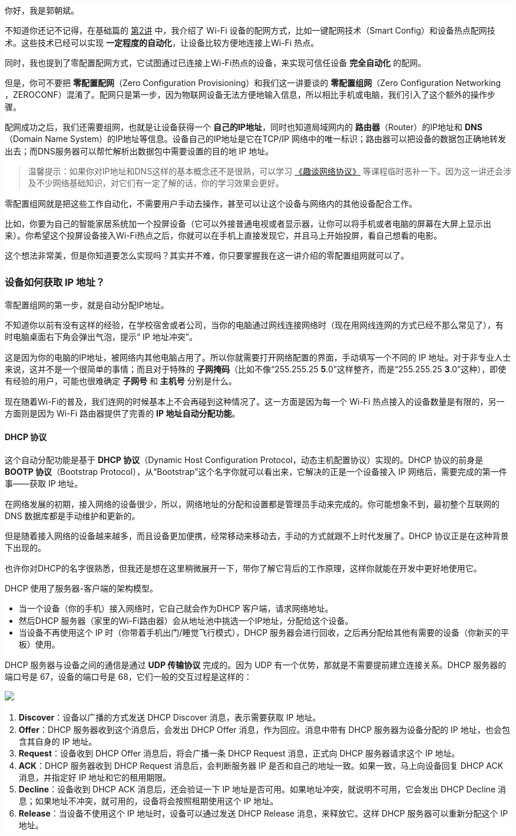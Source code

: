你好，我是郭朝斌。

不知道你还记不记得，在基础篇的 [第2讲](https://time.geekbang.org/column/article/306976) 中，我介绍了 Wi-Fi 设备的配网方式，比如一键配网技术（Smart Config）和设备热点配网技术。这些技术已经可以实现 **一定程度的自动化**，让设备比较方便地连接上Wi-Fi 热点。

同时，我也提到了零配置配网方式，它试图通过已连接上Wi-Fi热点的设备，来实现可信任设备 **完全自动化** 的配网。

但是，你可不要把 **零配置配网**（Zero Configuration Provisioning）和我们这一讲要谈的 **零配置组网**（Zero Configuration Networking ，ZEROCONF）混淆了。配网只是第一步，因为物联网设备无法方便地输入信息，所以相比手机或电脑，我们引入了这个额外的操作步骤。

配网成功之后，我们还需要组网，也就是让设备获得一个 **自己的IP地址**，同时也知道局域网内的 **路由器**（Router）的IP地址和 **DNS**（Domain Name System）的IP地址等信息。设备自己的IP地址是它在TCP/IP 网络中的唯一标识；路由器可以把设备的数据包正确地转发出去；而DNS服务器可以帮忙解析出数据包中需要设置的目的地 IP 地址。

> 温馨提示：如果你对IP地址和DNS这样的基本概念还不是很熟，可以学习 [《趣谈网络协议》](https://time.geekbang.org/column/intro/100007101) 等课程临时恶补一下。因为这一讲还会涉及不少网络基础知识，对它们有一定了解的话，你的学习效果会更好。

零配置组网就是把这些工作自动化，不需要用户手动去操作，甚至可以让这个设备与网络内的其他设备配合工作。

比如，你要为自己的智能家居系统加一个投屏设备（它可以外接普通电视或者显示器，让你可以将手机或者电脑的屏幕在大屏上显示出来）。你希望这个投屏设备接入Wi-Fi热点之后，你就可以在手机上直接发现它，并且马上开始投屏，看自己想看的电影。

这个想法非常美，但是你知道要怎么实现吗？其实并不难，你只要掌握我在这一讲介绍的零配置组网就可以了。

### 设备如何获取 IP 地址？

零配置组网的第一步，就是自动分配IP地址。

不知道你以前有没有这样的经验，在学校宿舍或者公司，当你的电脑通过网线连接网络时（现在用网线连网的方式已经不那么常见了），有时电脑桌面右下角会弹出气泡，提示“ IP 地址冲突”。

这是因为你的电脑的IP地址，被网络内其他电脑占用了。所以你就需要打开网络配置的界面，手动填写一个不同的 IP 地址。对于非专业人士来说，这并不是一个很简单的事情；而且对于特殊的 **子网掩码**（比如不像“255.255.25 **5**.0”这样整齐，而是“255.255.25 **3**.0”这种），即使有经验的用户，可能也很难确定 **子网号** 和 **主机号** 分别是什么。

现在随着Wi-Fi的普及，我们连网的时候基本上不会再碰到这种情况了。这一方面是因为每一个 Wi-Fi 热点接入的设备数量是有限的，另一方面则是因为 Wi-Fi 路由器提供了完善的 **IP 地址自动分配功能**。

#### DHCP 协议

这个自动分配功能是基于 **DHCP 协议**（Dynamic Host Configuration Protocol，动态主机配置协议）实现的。DHCP 协议的前身是 **BOOTP 协议**（Bootstrap Protocol），从“Bootstrap”这个名字你就可以看出来，它解决的正是一个设备接入 IP 网络后，需要完成的第一件事——获取 IP 地址。

在网络发展的初期，接入网络的设备很少，所以，网络地址的分配和设置都是管理员手动来完成的。你可能想象不到，最初整个互联网的 DNS 数据库都是手动维护和更新的。

但是随着接入网络的设备越来越多，而且设备更加便携，经常移动来移动去，手动的方式就跟不上时代发展了。DHCP 协议正是在这种背景下出现的。

也许你对DHCP的名字很熟悉，但我还是想在这里稍微展开一下，带你了解它背后的工作原理，这样你就能在开发中更好地使用它。

DHCP 使用了服务器-客户端的架构模型。

- 当一个设备（你的手机）接入网络时，它自己就会作为DHCP 客户端，请求网络地址。
- 然后DHCP 服务器（家里的Wi-Fi路由器）会从地址池中挑选一个IP地址，分配给这个设备。
- 当设备不再使用这个 IP 时（你带着手机出门/睡觉飞行模式），DHCP 服务器会进行回收，之后再分配给其他有需要的设备（你新买的平板）使用。

DHCP 服务器与设备之间的通信是通过 **UDP 传输协议** 完成的。因为 UDP 有一个优势，那就是不需要提前建立连接关系。DHCP 服务器的端口号是 67，设备的端口号是 68，它们一般的交互过程是这样的：

![](https://static001.geekbang.org/resource/image/5a/aa/5a1b86b9a70504521010262148e761aa.jpg?wh=2700*1397)

1. **Discover**：设备以广播的方式发送 DHCP Discover 消息，表示需要获取 IP 地址。
2. **Offer**：DHCP 服务器收到这个消息后，会发出 DHCP Offer 消息，作为回应。消息中带有 DHCP 服务器为设备分配的 IP 地址，也会包含其自身的 IP 地址。
3. **Request**：设备收到 DHCP Offer 消息后，将会广播一条 DHCP Request 消息，正式向 DHCP 服务器请求这个 IP 地址。
4. **ACK**：DHCP 服务器收到 DHCP Request 消息后，会判断服务器 IP 是否和自己的地址一致。如果一致，马上向设备回复 DHCP ACK 消息，并指定好 IP 地址和它的租用期限。
5. **Decline**：设备收到 DHCP ACK 消息后，还会验证一下 IP 地址是否可用。如果地址冲突，就说明不可用，它会发出 DHCP Decline 消息；如果地址不冲突，就可用的，设备将会按照租期使用这个 IP 地址。
6. **Release**：当设备不使用这个 IP 地址时，设备可以通过发送 DHCP Release 消息，来释放它。这样 DHCP 服务器可以重新分配这个 IP 地址。
